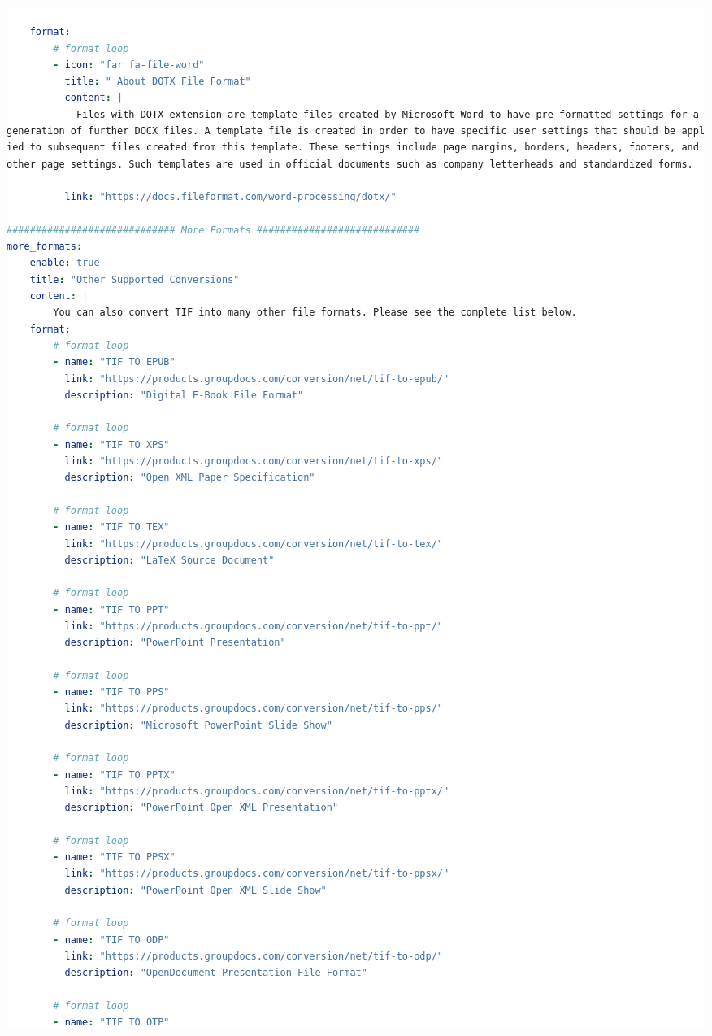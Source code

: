 ```yaml

    format:
        # format loop
        - icon: "far fa-file-word"
          title: " About DOTX File Format"
          content: |
            Files with DOTX extension are template files created by Microsoft Word to have pre-formatted settings for a generation of further DOCX files. A template file is created in order to have specific user settings that should be applied to subsequent files created from this template. These settings include page margins, borders, headers, footers, and other page settings. Such templates are used in official documents such as company letterheads and standardized forms.

          link: "https://docs.fileformat.com/word-processing/dotx/"

############################# More Formats ############################
more_formats:
    enable: true
    title: "Other Supported Conversions"
    content: |
        You can also convert TIF into many other file formats. Please see the complete list below.
    format: 
        # format loop
        - name: "TIF TO EPUB"
          link: "https://products.groupdocs.com/conversion/net/tif-to-epub/"
          description: "Digital E-Book File Format"

        # format loop
        - name: "TIF TO XPS"
          link: "https://products.groupdocs.com/conversion/net/tif-to-xps/"
          description: "Open XML Paper Specification"

        # format loop
        - name: "TIF TO TEX"
          link: "https://products.groupdocs.com/conversion/net/tif-to-tex/"
          description: "LaTeX Source Document"

        # format loop
        - name: "TIF TO PPT"
          link: "https://products.groupdocs.com/conversion/net/tif-to-ppt/"
          description: "PowerPoint Presentation"

        # format loop
        - name: "TIF TO PPS"
          link: "https://products.groupdocs.com/conversion/net/tif-to-pps/"
          description: "Microsoft PowerPoint Slide Show"

        # format loop
        - name: "TIF TO PPTX"
          link: "https://products.groupdocs.com/conversion/net/tif-to-pptx/"
          description: "PowerPoint Open XML Presentation"

        # format loop
        - name: "TIF TO PPSX"
          link: "https://products.groupdocs.com/conversion/net/tif-to-ppsx/"
          description: "PowerPoint Open XML Slide Show"

        # format loop
        - name: "TIF TO ODP"
          link: "https://products.groupdocs.com/conversion/net/tif-to-odp/"
          description: "OpenDocument Presentation File Format"

        # format loop
        - name: "TIF TO OTP"
```